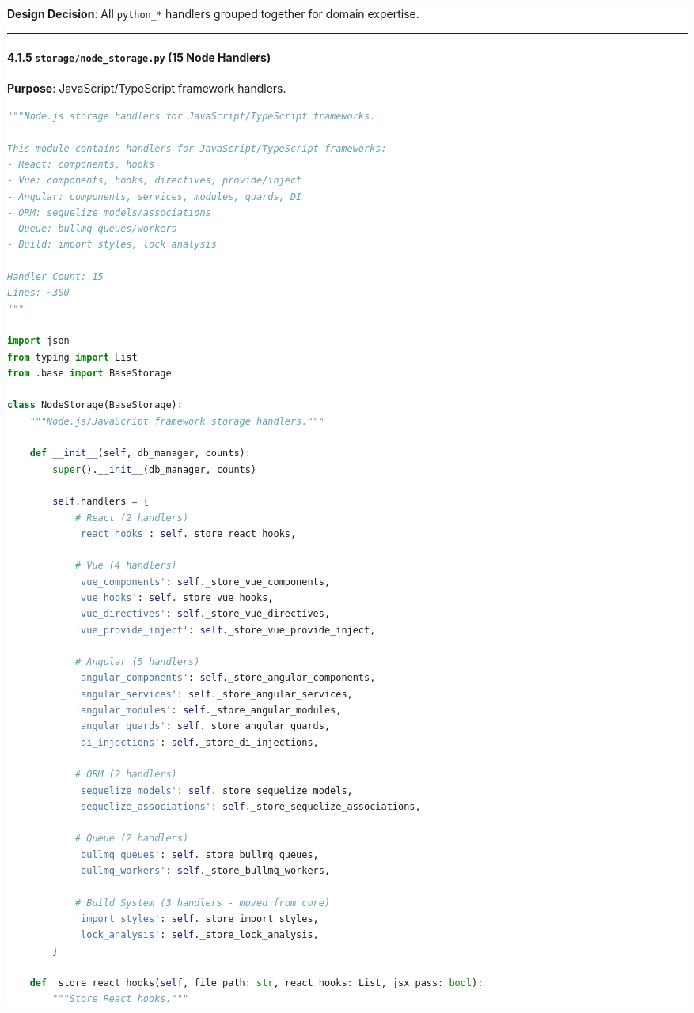 **Design Decision**: All `python_*` handlers grouped together for domain expertise.

---

#### 4.1.5 `storage/node_storage.py` (15 Node Handlers)

**Purpose**: JavaScript/TypeScript framework handlers.

```python
"""Node.js storage handlers for JavaScript/TypeScript frameworks.

This module contains handlers for JavaScript/TypeScript frameworks:
- React: components, hooks
- Vue: components, hooks, directives, provide/inject
- Angular: components, services, modules, guards, DI
- ORM: sequelize models/associations
- Queue: bullmq queues/workers
- Build: import styles, lock analysis

Handler Count: 15
Lines: ~300
"""

import json
from typing import List
from .base import BaseStorage

class NodeStorage(BaseStorage):
    """Node.js/JavaScript framework storage handlers."""

    def __init__(self, db_manager, counts):
        super().__init__(db_manager, counts)

        self.handlers = {
            # React (2 handlers)
            'react_hooks': self._store_react_hooks,

            # Vue (4 handlers)
            'vue_components': self._store_vue_components,
            'vue_hooks': self._store_vue_hooks,
            'vue_directives': self._store_vue_directives,
            'vue_provide_inject': self._store_vue_provide_inject,

            # Angular (5 handlers)
            'angular_components': self._store_angular_components,
            'angular_services': self._store_angular_services,
            'angular_modules': self._store_angular_modules,
            'angular_guards': self._store_angular_guards,
            'di_injections': self._store_di_injections,

            # ORM (2 handlers)
            'sequelize_models': self._store_sequelize_models,
            'sequelize_associations': self._store_sequelize_associations,

            # Queue (2 handlers)
            'bullmq_queues': self._store_bullmq_queues,
            'bullmq_workers': self._store_bullmq_workers,

            # Build System (3 handlers - moved from core)
            'import_styles': self._store_import_styles,
            'lock_analysis': self._store_lock_analysis,
        }

    def _store_react_hooks(self, file_path: str, react_hooks: List, jsx_pass: bool):
        """Store React hooks."""
```